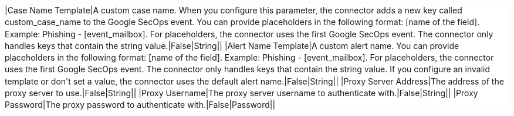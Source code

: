 |Case Name Template|A custom case name. When you configure this parameter, the connector adds a new key called custom_case_name to the Google SecOps event. You can provide placeholders in the following format: [name of the field]. Example: Phishing - [event_mailbox]. For placeholders, the connector uses the first Google SecOps event. The connector only handles keys that contain the string value.|False|String||
|Alert Name Template|A custom alert name. You can provide placeholders in the following format: [name of the field]. Example: Phishing - [event_mailbox]. For placeholders, the connector uses the first Google SecOps event. The connector only handles keys that contain the string value. If you configure an invalid template or don't set a value, the connector uses the default alert name.|False|String||
|Proxy Server Address|The address of the proxy server to use.|False|String||
|Proxy Username|The proxy server username to authenticate with.|False|String||
|Proxy Password|The proxy password to authenticate with.|False|Password||




